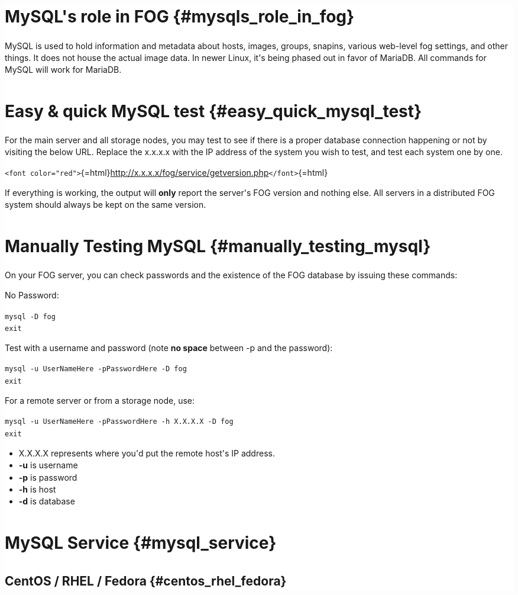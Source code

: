 # MySQL\'s role in FOG {#mysqls_role_in_fog}

MySQL is used to hold information and metadata about hosts, images,
groups, snapins, various web-level fog settings, and other things. It
does not house the actual image data. In newer Linux, it\'s being phased
out in favor of MariaDB. All commands for MySQL will work for MariaDB.

# Easy & quick MySQL test {#easy_quick_mysql_test}

For the main server and all storage nodes, you may test to see if there
is a proper database connection happening or not by visiting the below
URL. Replace the x.x.x.x with the IP address of the system you wish to
test, and test each system one by one.

`<font color="red">`{=html}<http://x.x.x.x/fog/service/getversion.php>`</font>`{=html}

If everything is working, the output will **only** report the server\'s
FOG version and nothing else. All servers in a distributed FOG system
should always be kept on the same version.

# Manually Testing MySQL {#manually_testing_mysql}

On your FOG server, you can check passwords and the existence of the FOG
database by issuing these commands:

No Password:

    mysql -D fog
    exit

Test with a username and password (note **no space** between -p and the
password):

    mysql -u UserNameHere -pPasswordHere -D fog
    exit

For a remote server or from a storage node, use:

    mysql -u UserNameHere -pPasswordHere -h X.X.X.X -D fog
    exit

-   X.X.X.X represents where you\'d put the remote host\'s IP address.
-   **-u** is username
-   **-p** is password
-   **-h** is host
-   **-d** is database

# MySQL Service {#mysql_service}

## CentOS / RHEL / Fedora {#centos_rhel_fedora}
